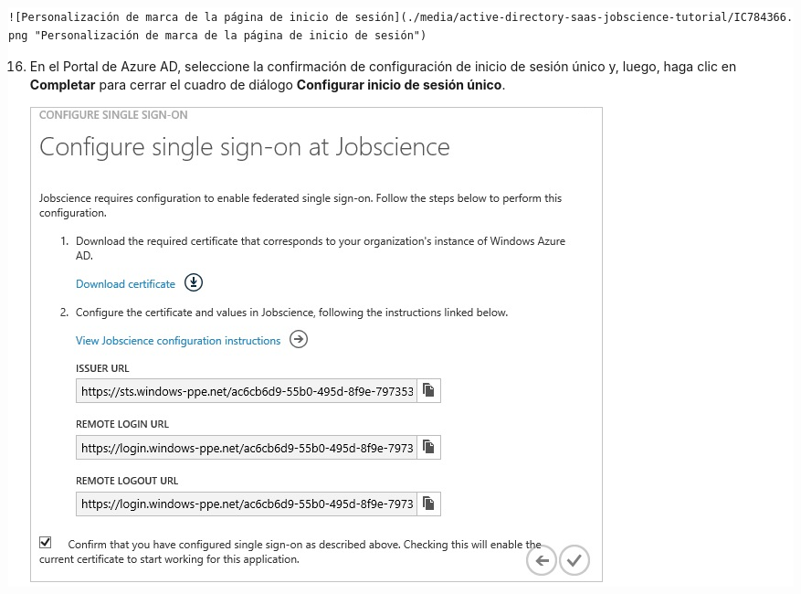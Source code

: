     ![Personalización de marca de la página de inicio de sesión](./media/active-directory-saas-jobscience-tutorial/IC784366.png "Personalización de marca de la página de inicio de sesión")

16. En el Portal de Azure AD, seleccione la confirmación de configuración de inicio de sesión único y, luego, haga clic en **Completar** para cerrar el cuadro de diálogo **Configurar inicio de sesión único**.

    ![Configurar inicio de sesión único](./media/active-directory-saas-jobscience-tutorial/IC784367.png "Configurar inicio de sesión único")
  